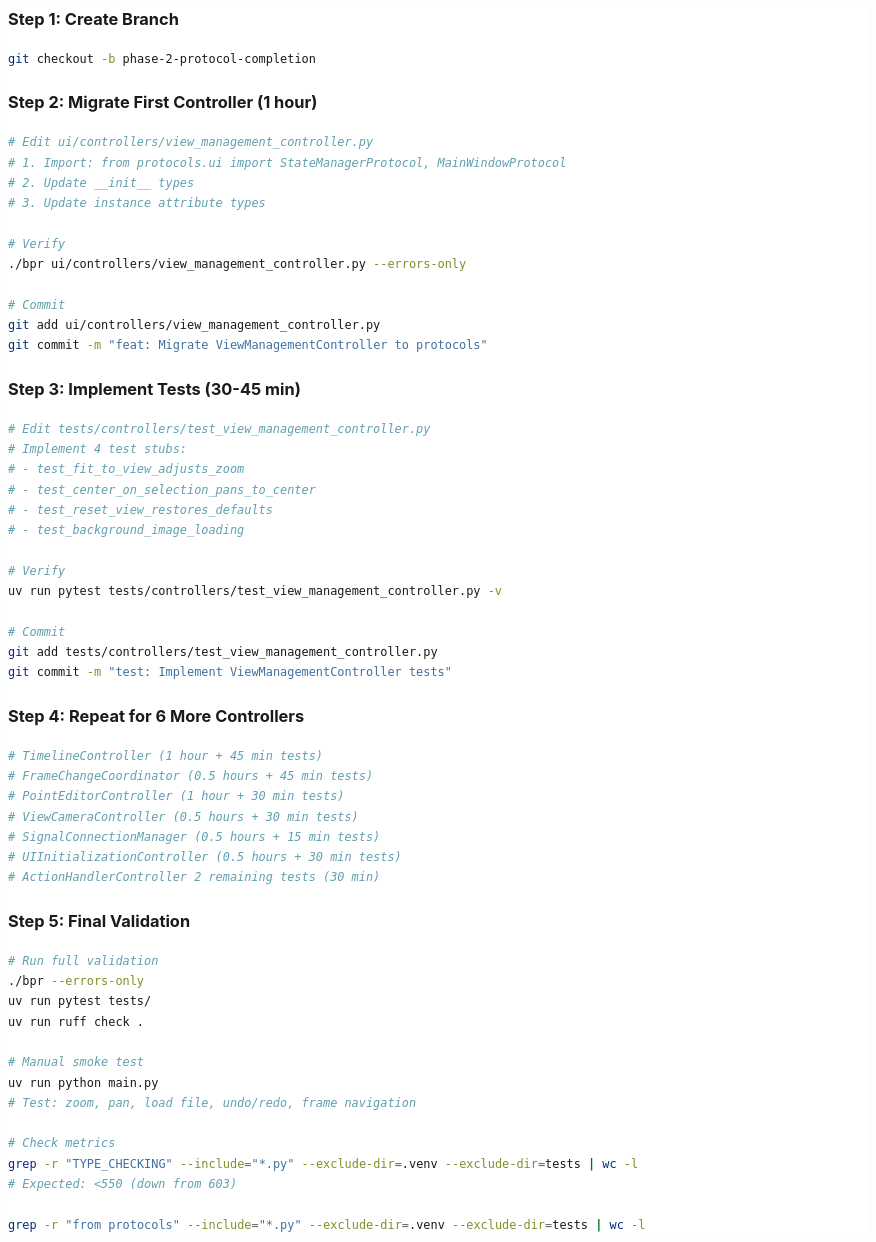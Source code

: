 ### Step 1: Create Branch
```bash
git checkout -b phase-2-protocol-completion
```

### Step 2: Migrate First Controller (1 hour)
```bash
# Edit ui/controllers/view_management_controller.py
# 1. Import: from protocols.ui import StateManagerProtocol, MainWindowProtocol
# 2. Update __init__ types
# 3. Update instance attribute types

# Verify
./bpr ui/controllers/view_management_controller.py --errors-only

# Commit
git add ui/controllers/view_management_controller.py
git commit -m "feat: Migrate ViewManagementController to protocols"
```

### Step 3: Implement Tests (30-45 min)
```bash
# Edit tests/controllers/test_view_management_controller.py
# Implement 4 test stubs:
# - test_fit_to_view_adjusts_zoom
# - test_center_on_selection_pans_to_center
# - test_reset_view_restores_defaults
# - test_background_image_loading

# Verify
uv run pytest tests/controllers/test_view_management_controller.py -v

# Commit
git add tests/controllers/test_view_management_controller.py
git commit -m "test: Implement ViewManagementController tests"
```

### Step 4: Repeat for 6 More Controllers
```bash
# TimelineController (1 hour + 45 min tests)
# FrameChangeCoordinator (0.5 hours + 45 min tests)
# PointEditorController (1 hour + 30 min tests)
# ViewCameraController (0.5 hours + 30 min tests)
# SignalConnectionManager (0.5 hours + 15 min tests)
# UIInitializationController (0.5 hours + 30 min tests)
# ActionHandlerController 2 remaining tests (30 min)
```

### Step 5: Final Validation
```bash
# Run full validation
./bpr --errors-only
uv run pytest tests/
uv run ruff check .

# Manual smoke test
uv run python main.py
# Test: zoom, pan, load file, undo/redo, frame navigation

# Check metrics
grep -r "TYPE_CHECKING" --include="*.py" --exclude-dir=.venv --exclude-dir=tests | wc -l
# Expected: <550 (down from 603)

grep -r "from protocols" --include="*.py" --exclude-dir=.venv --exclude-dir=tests | wc -l
```